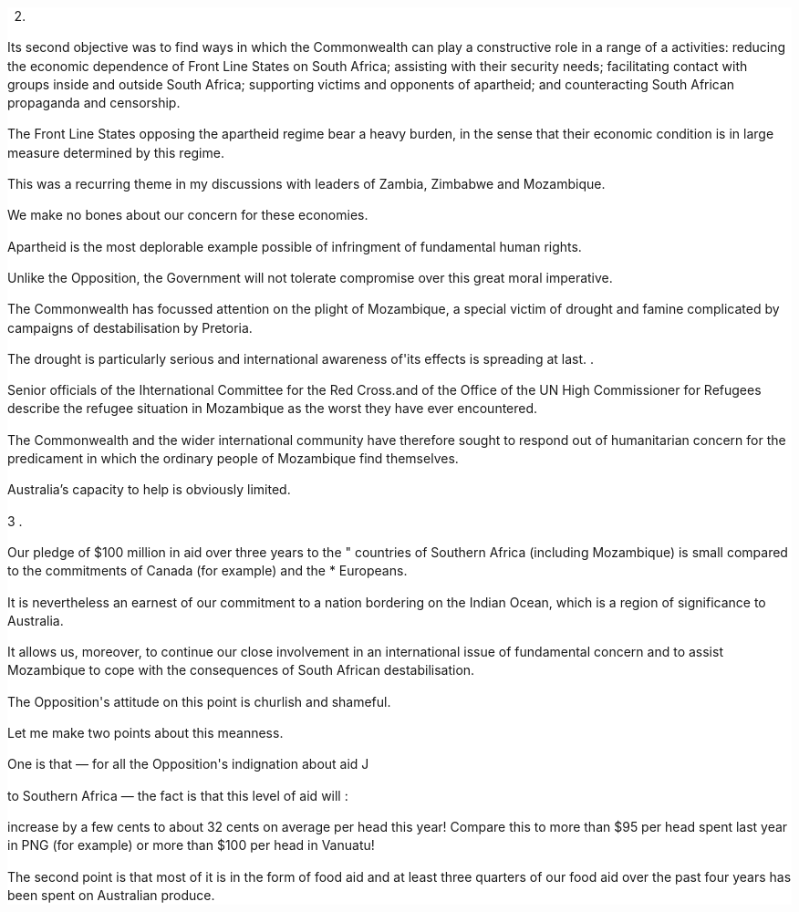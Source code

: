  2.

 Its second objective was to find ways in which the Commonwealth   can play a constructive role in a range of a activities:   reducing the economic dependence of Front Line States on South   Africa; assisting with their security needs; facilitating   contact with groups inside and outside South Africa;  supporting   victims and opponents of apartheid; and counteracting South   African propaganda and censorship.

 The Front Line States opposing the apartheid regime bear a   heavy burden, in the sense that their economic condition is in   large measure determined by this regime.

 This was a recurring theme in my discussions with leaders of   Zambia, Zimbabwe and Mozambique.

 We make no bones about our concern for these economies.

 Apartheid is the most deplorable example possible of   infringment of fundamental human rights.

 Unlike the Opposition, the Government will not tolerate   compromise over this great moral imperative.

 The Commonwealth has focussed attention on the plight of   Mozambique, a special victim of drought and famine complicated   by campaigns of destabilisation by Pretoria.

 The drought is particularly serious and international awareness   of'its effects is spreading at last. .

 Senior officials of the Ihternational Committee for the Red   Cross.and of the Office of the UN High Commissioner for   Refugees describe the refugee situation in Mozambique as the   worst they have ever encountered.

 The Commonwealth and the wider international community have   therefore sought to respond out of humanitarian concern for the   predicament in which the ordinary people of Mozambique find   themselves.

 Australia’s capacity to help is obviously limited.

 3 .

 Our pledge of $100 million in aid over three years to the   "  countries of Southern Africa (including Mozambique) is small compared to the commitments of Canada (for example) and the   * Europeans.

 It is nevertheless an earnest of our commitment to a nation   bordering on the Indian Ocean, which is a region of   significance to Australia.

 It allows us, moreover, to continue our close involvement in an   international issue of fundamental concern and to assist   Mozambique to cope with the consequences of South African   destabilisation.

 The Opposition's attitude on this point is churlish and   shameful.

 Let me make two points about this meanness.

 One is that —  for all the Opposition's indignation about aid J

 to Southern Africa —  the fact is that this level of aid will :

 increase by a few cents to about 32 cents on average per head this year! Compare this to more than $95 per head spent last year in PNG (for example) or more than $100 per head in Vanuatu!

 The second point is that most of it is in the form of food aid   and at least three quarters of our food aid over the past four   years has been spent on Australian produce.
